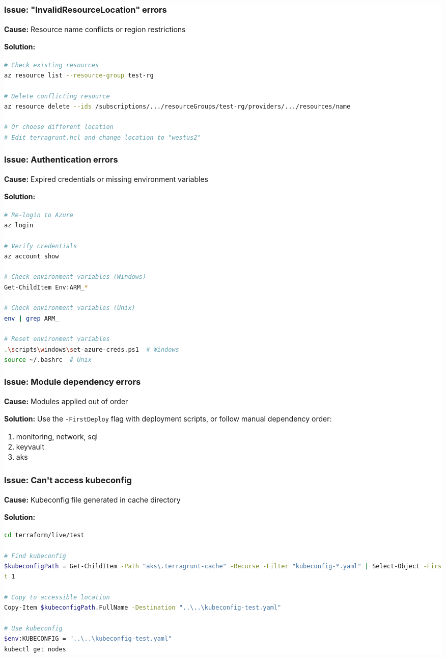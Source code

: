 ### Issue: "InvalidResourceLocation" errors

**Cause:** Resource name conflicts or region restrictions

**Solution:**
```bash
# Check existing resources
az resource list --resource-group test-rg

# Delete conflicting resource
az resource delete --ids /subscriptions/.../resourceGroups/test-rg/providers/.../resources/name

# Or choose different location
# Edit terragrunt.hcl and change location to "westus2"
```

### Issue: Authentication errors

**Cause:** Expired credentials or missing environment variables

**Solution:**
```bash
# Re-login to Azure
az login

# Verify credentials
az account show

# Check environment variables (Windows)
Get-ChildItem Env:ARM_*

# Check environment variables (Unix)
env | grep ARM_

# Reset environment variables
.\scripts\windows\set-azure-creds.ps1  # Windows
source ~/.bashrc  # Unix
```

### Issue: Module dependency errors

**Cause:** Modules applied out of order

**Solution:**
Use the `-FirstDeploy` flag with deployment scripts, or follow manual dependency order:
1. monitoring, network, sql
2. keyvault
3. aks

### Issue: Can't access kubeconfig

**Cause:** Kubeconfig file generated in cache directory

**Solution:**
```bash
cd terraform/live/test

# Find kubeconfig
$kubeconfigPath = Get-ChildItem -Path "aks\.terragrunt-cache" -Recurse -Filter "kubeconfig-*.yaml" | Select-Object -First 1

# Copy to accessible location
Copy-Item $kubeconfigPath.FullName -Destination "..\..\kubeconfig-test.yaml"

# Use kubeconfig
$env:KUBECONFIG = "..\..\kubeconfig-test.yaml"
kubectl get nodes
```